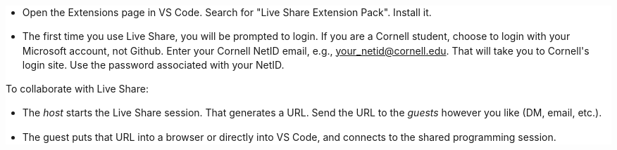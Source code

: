- Open the Extensions page in VS Code. Search for "Live Share Extension Pack".
  Install it.

- The first time you use Live Share, you will be prompted to login. If you are a
  Cornell student, choose to login with your Microsoft account, not Github.
  Enter your Cornell NetID email, e.g., your_netid@cornell.edu. That will take
  you to Cornell's login site. Use the password associated with your NetID.

To collaborate with Live Share:

- The _host_ starts the Live Share session. That generates a URL. Send the
  URL to the _guests_ however you like (DM, email, etc.).

- The guest puts that URL into a browser or directly into VS Code, and connects
  to the shared programming session.

[liveshare]: https://code.visualstudio.com/learn/collaboration/live-share


[terminal-tutorial]: https://ubuntu.com/tutorials/command-line-for-beginners
[homebrew]: https://brew.sh/
[wsl]: https://docs.microsoft.com/en-us/windows/wsl/install-manual
[rh-virt]: https://access.redhat.com/documentation/en-us/red_hat_enterprise_linux/6/html/virtualization_administration_guide/sect-virtualization-troubleshooting-enabling_intel_vt_and_amd_v_virtualization_hardware_extensions_in_bios
[wsl1-fs]: https://devblogs.microsoft.com/commandline/do-not-change-linux-files-using-windows-apps-and-tools/